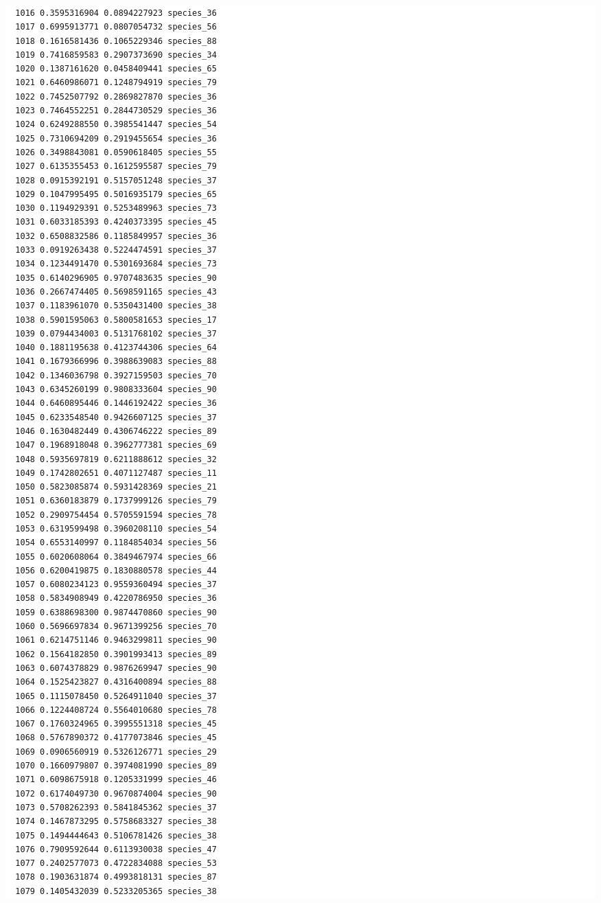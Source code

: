       1016 0.3595316904 0.0894227923 species_36
      1017 0.6995913771 0.0807054732 species_56
      1018 0.1616581436 0.1065229346 species_88
      1019 0.7416859583 0.2907373690 species_34
      1020 0.1387161620 0.0458409441 species_65
      1021 0.6460986071 0.1248794919 species_79
      1022 0.7452507792 0.2869827870 species_36
      1023 0.7464552251 0.2844730529 species_36
      1024 0.6249288550 0.3985541447 species_54
      1025 0.7310694209 0.2919455654 species_36
      1026 0.3498843081 0.0590618405 species_55
      1027 0.6135355453 0.1612595587 species_79
      1028 0.0915392191 0.5157051248 species_37
      1029 0.1047995495 0.5016935179 species_65
      1030 0.1194929391 0.5253489963 species_73
      1031 0.6033185393 0.4240373395 species_45
      1032 0.6508832586 0.1185849957 species_36
      1033 0.0919263438 0.5224474591 species_37
      1034 0.1234491470 0.5301693684 species_73
      1035 0.6140296905 0.9707483635 species_90
      1036 0.2667474405 0.5698591165 species_43
      1037 0.1183961070 0.5350431400 species_38
      1038 0.5901595063 0.5800581653 species_17
      1039 0.0794434003 0.5131768102 species_37
      1040 0.1881195638 0.4123744306 species_64
      1041 0.1679366996 0.3988639083 species_88
      1042 0.1346036798 0.3927159503 species_70
      1043 0.6345260199 0.9808333604 species_90
      1044 0.6460895446 0.1446192422 species_36
      1045 0.6233548540 0.9426607125 species_37
      1046 0.1630482449 0.4306746222 species_89
      1047 0.1968918048 0.3962777381 species_69
      1048 0.5935697819 0.6211888612 species_32
      1049 0.1742802651 0.4071127487 species_11
      1050 0.5823085874 0.5931428369 species_21
      1051 0.6360183879 0.1737999126 species_79
      1052 0.2909754454 0.5705591594 species_78
      1053 0.6319599498 0.3960208110 species_54
      1054 0.6553140997 0.1184854034 species_56
      1055 0.6020608064 0.3849467974 species_66
      1056 0.6200419875 0.1830880578 species_44
      1057 0.6080234123 0.9559360494 species_37
      1058 0.5834908949 0.4220786950 species_36
      1059 0.6388698300 0.9874470860 species_90
      1060 0.5696697834 0.9671399256 species_70
      1061 0.6214751146 0.9463299811 species_90
      1062 0.1564182850 0.3901993413 species_89
      1063 0.6074378829 0.9876269947 species_90
      1064 0.1525423827 0.4316400894 species_88
      1065 0.1115078450 0.5264911040 species_37
      1066 0.1224408724 0.5564010680 species_78
      1067 0.1760324965 0.3995551318 species_45
      1068 0.5767890372 0.4177073846 species_45
      1069 0.0906560919 0.5326126771 species_29
      1070 0.1660979807 0.3974081990 species_89
      1071 0.6098675918 0.1205331999 species_46
      1072 0.6174049730 0.9670874004 species_90
      1073 0.5708262393 0.5841845362 species_37
      1074 0.1467873295 0.5758683327 species_38
      1075 0.1494444643 0.5106781426 species_38
      1076 0.7909592644 0.6113930038 species_47
      1077 0.2402577073 0.4722834088 species_53
      1078 0.1903631874 0.4993818131 species_87
      1079 0.1405432039 0.5233205365 species_38